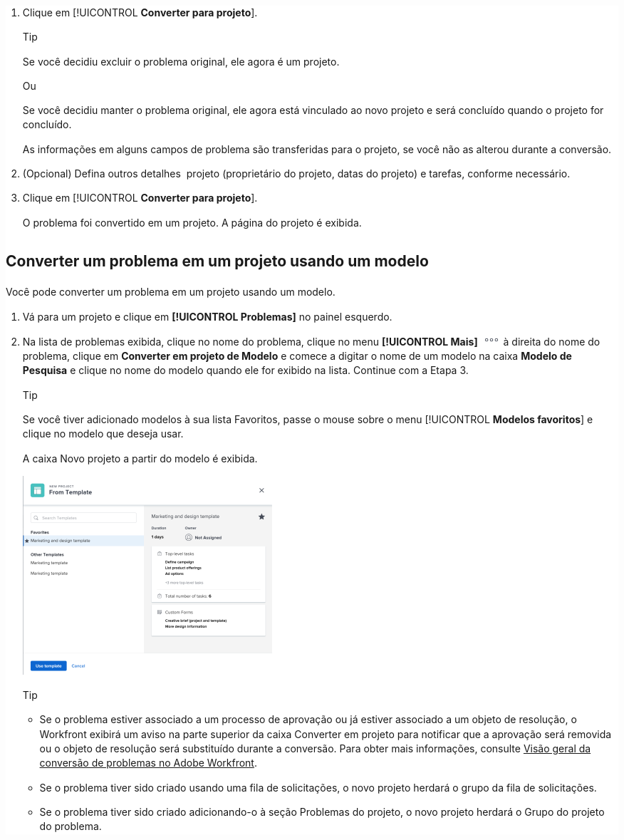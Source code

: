 1. Clique em [!UICONTROL **Converter para projeto**].

   >[!TIP]
   >
   >Se você decidiu excluir o problema original, ele agora é um projeto.
   >   
   >Ou
   >  
   >Se você decidiu manter o problema original, ele agora está vinculado ao novo projeto e será concluído quando o projeto for concluído.
   >
   >As informações em alguns campos de problema são transferidas para o projeto, se você não as alterou durante a conversão.

1. (Opcional) Defina outros detalhes &#x200B; projeto (proprietário do projeto, datas do projeto) e tarefas, conforme necessário.
1. Clique em [!UICONTROL **Converter para projeto**].

   O problema foi convertido em um projeto. A página do projeto é exibida.

## Converter um problema em um projeto usando um modelo

Você pode converter um problema em um projeto usando um modelo.

1. Vá para um projeto e clique em **[!UICONTROL Problemas]** no painel esquerdo.
1. Na lista de problemas exibida, clique no nome do problema, clique no menu **[!UICONTROL Mais]** ![Mais menu](assets/more-icon.png) à direita do nome do problema, clique em **Converter em projeto de Modelo** e comece a digitar o nome de um modelo na caixa **Modelo de Pesquisa** e clique no nome do modelo quando ele for exibido na lista. Continue com a Etapa 3.

   >[!TIP]
   >
   >Se você tiver adicionado modelos à sua lista Favoritos, passe o mouse sobre o menu [!UICONTROL **Modelos favoritos**] e clique no modelo que deseja usar.

   A caixa Novo projeto a partir do modelo é exibida.

   ![Novo projeto do modelo](assets/new-project-from-template-small-box-with-template-details-panel-nwe-350x279.png)

   >[!TIP]
   >
   >* Se o problema estiver associado a um processo de aprovação ou já estiver associado a um objeto de resolução, o Workfront exibirá um aviso na parte superior da caixa Converter em projeto para notificar que a aprovação será removida ou o objeto de resolução será substituído durante a conversão. Para obter mais informações, consulte [Visão geral da conversão de problemas no Adobe Workfront](../../../manage-work/issues/convert-issues/convert-issues.md).
   >   
   >* Se o problema tiver sido criado usando uma fila de solicitações, o novo projeto herdará o grupo da fila de solicitações.
   >* Se o problema tiver sido criado adicionando-o à seção Problemas do projeto, o novo projeto herdará o Grupo do projeto do problema.
